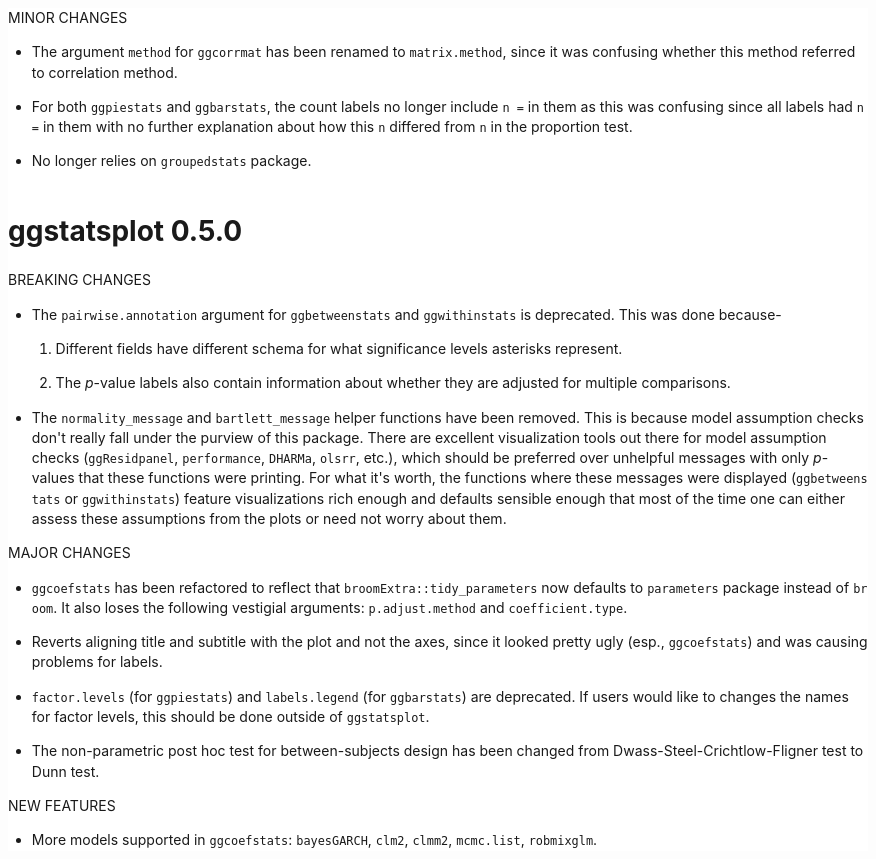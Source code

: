 MINOR CHANGES

  - The argument `method` for `ggcorrmat` has been renamed to `matrix.method`,
    since it was confusing whether this method referred to correlation method.

  - For both `ggpiestats` and `ggbarstats`, the count labels no longer include `
    n = ` in them as this was confusing since all labels had ` n = ` in them
    with no further explanation about how this `n` differed from `n` in the
    proportion test.

  - No longer relies on `groupedstats` package.

# ggstatsplot 0.5.0

BREAKING CHANGES

  - The `pairwise.annotation` argument for `ggbetweenstats` and `ggwithinstats`
    is deprecated. This was done because-

    1. Different fields have different schema for what significance levels
       asterisks represent.

    2. The *p*-value labels also contain information about whether they are
       adjusted for multiple comparisons.

  - The `normality_message` and `bartlett_message` helper functions have been
    removed. This is because model assumption checks don't really fall under the
    purview of this package. There are excellent visualization tools out there
    for model assumption checks (`ggResidpanel`, `performance`, `DHARMa`,
    `olsrr`, etc.), which should be preferred over unhelpful messages with only
    *p*-values that these functions were printing. For what it's worth, the
    functions where these messages were displayed (`ggbetweenstats` or
    `ggwithinstats`) feature visualizations rich enough and defaults sensible
    enough that most of the time one can either assess these assumptions from
    the plots or need not worry about them.

MAJOR CHANGES

  - `ggcoefstats` has been refactored to reflect that
    `broomExtra::tidy_parameters` now defaults to `parameters` package instead
    of `broom`. It also loses the following vestigial arguments:
    `p.adjust.method` and `coefficient.type`.

  - Reverts aligning title and subtitle with the plot and not the axes, since it
    looked pretty ugly (esp., `ggcoefstats`) and was causing problems for
    labels.

  - `factor.levels` (for `ggpiestats`) and `labels.legend` (for `ggbarstats`)
    are deprecated. If users would like to changes the names for factor levels,
    this should be done outside of `ggstatsplot`.

  - The non-parametric post hoc test for between-subjects design has been
    changed from Dwass-Steel-Crichtlow-Fligner test to Dunn test.

NEW FEATURES

  - More models supported in `ggcoefstats`: `bayesGARCH`, `clm2`, `clmm2`,
    `mcmc.list`, `robmixglm`.
